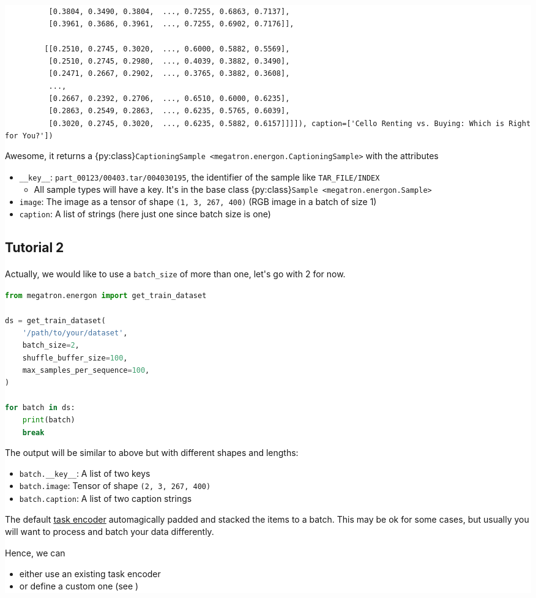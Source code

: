 ```text
          [0.3804, 0.3490, 0.3804,  ..., 0.7255, 0.6863, 0.7137],
          [0.3961, 0.3686, 0.3961,  ..., 0.7255, 0.6902, 0.7176]],

         [[0.2510, 0.2745, 0.3020,  ..., 0.6000, 0.5882, 0.5569],
          [0.2510, 0.2745, 0.2980,  ..., 0.4039, 0.3882, 0.3490],
          [0.2471, 0.2667, 0.2902,  ..., 0.3765, 0.3882, 0.3608],
          ...,
          [0.2667, 0.2392, 0.2706,  ..., 0.6510, 0.6000, 0.6235],
          [0.2863, 0.2549, 0.2863,  ..., 0.6235, 0.5765, 0.6039],
          [0.3020, 0.2745, 0.3020,  ..., 0.6235, 0.5882, 0.6157]]]]), caption=['Cello Renting vs. Buying: Which is Right for You?'])
```

Awesome, it returns a {py:class}`CaptioningSample <megatron.energon.CaptioningSample>` with the attributes

- `__key__`: `part_00123/00403.tar/004030195`, the identifier of the sample like `TAR_FILE/INDEX`
  - All sample types will have a key. It's in the base class {py:class}`Sample <megatron.energon.Sample>` 
- `image`: The image as a tensor of shape `(1, 3, 267, 400)` (RGB image in a batch of size 1)
- `caption`: A list of strings (here just one since batch size is one) 

## Tutorial 2

Actually, we would like to use a `batch_size` of more than one, let's go with 2 for now.

```python
from megatron.energon import get_train_dataset

ds = get_train_dataset(
    '/path/to/your/dataset',
    batch_size=2,
    shuffle_buffer_size=100,
    max_samples_per_sequence=100,
)

for batch in ds:
    print(batch)
    break
```

The output will be similar to above but with different shapes and lengths:

- `batch.__key__`: A list of two keys
- `batch.image`: Tensor of shape `(2, 3, 267, 400)`
- `batch.caption`: A list of two caption strings

The default [task encoder](task_encoders) automagically padded and stacked the items to a batch.
This may be ok for some cases, but usually you will want to process and batch your data differently.

Hence, we can

- either use an existing task encoder
- or define a custom one (see [](task_encoders))
